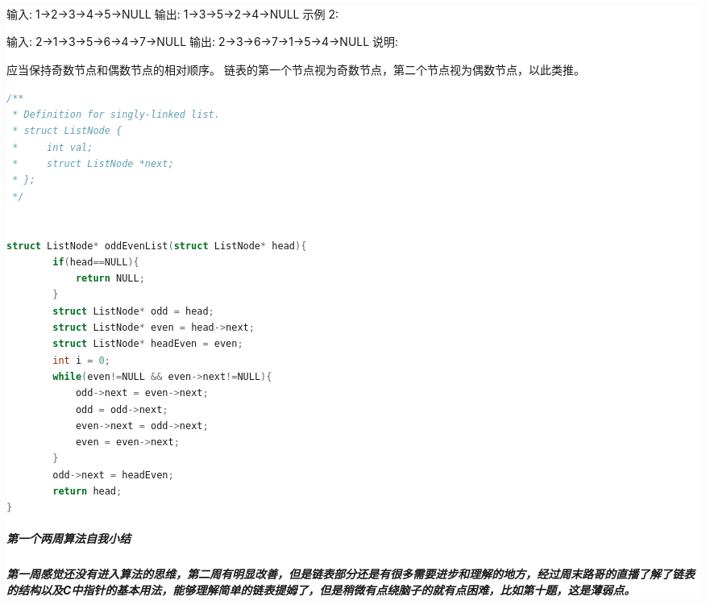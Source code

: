 输入: 1->2->3->4->5->NULL
输出: 1->3->5->2->4->NULL
示例 2:

输入: 2->1->3->5->6->4->7->NULL 
输出: 2->3->6->7->1->5->4->NULL
说明:

应当保持奇数节点和偶数节点的相对顺序。
链表的第一个节点视为奇数节点，第二个节点视为偶数节点，以此类推。

```c
/**
 * Definition for singly-linked list.
 * struct ListNode {
 *     int val;
 *     struct ListNode *next;
 * };
 */


struct ListNode* oddEvenList(struct ListNode* head){
        if(head==NULL){
            return NULL;
        }
        struct ListNode* odd = head;
        struct ListNode* even = head->next;
        struct ListNode* headEven = even;
        int i = 0;
        while(even!=NULL && even->next!=NULL){
            odd->next = even->next;
            odd = odd->next;
            even->next = odd->next; 
            even = even->next;
        }
        odd->next = headEven;
        return head;
}
```

##### 第一个两周算法自我小结

​		***第一周感觉还没有进入算法的思维，第二周有明显改善，但是链表部分还是有很多需要进步和理解的地方，经过周末路哥的直播了解了链表的结构以及C中指针的基本用法，能够理解简单的链表提姆了，但是稍微有点绕脑子的就有点困难，比如第十题，这是薄弱点。***

